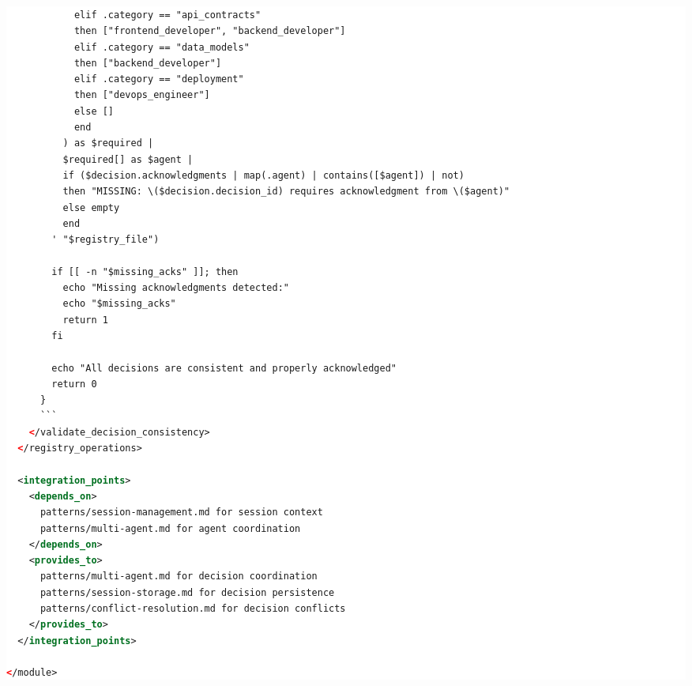 ```xml
            elif .category == "api_contracts"
            then ["frontend_developer", "backend_developer"]
            elif .category == "data_models"
            then ["backend_developer"]
            elif .category == "deployment"
            then ["devops_engineer"]
            else []
            end
          ) as $required |
          $required[] as $agent |
          if ($decision.acknowledgments | map(.agent) | contains([$agent]) | not)
          then "MISSING: \($decision.decision_id) requires acknowledgment from \($agent)"
          else empty
          end
        ' "$registry_file")
        
        if [[ -n "$missing_acks" ]]; then
          echo "Missing acknowledgments detected:"
          echo "$missing_acks"
          return 1
        fi
        
        echo "All decisions are consistent and properly acknowledged"
        return 0
      }
      ```
    </validate_decision_consistency>
  </registry_operations>
  
  <integration_points>
    <depends_on>
      patterns/session-management.md for session context
      patterns/multi-agent.md for agent coordination
    </depends_on>
    <provides_to>
      patterns/multi-agent.md for decision coordination
      patterns/session-storage.md for decision persistence
      patterns/conflict-resolution.md for decision conflicts
    </provides_to>
  </integration_points>
  
</module>
```